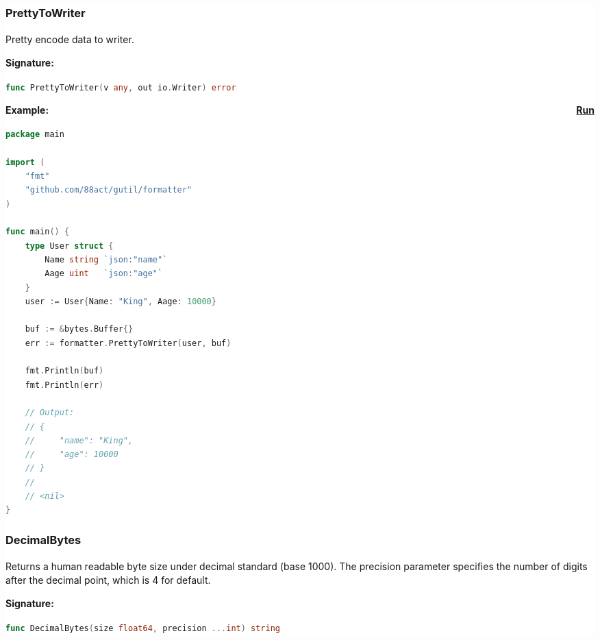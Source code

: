 ### <span id="PrettyToWriter">PrettyToWriter</span>

<p>Pretty encode data to writer.</p>

<b>Signature:</b>

```go
func PrettyToWriter(v any, out io.Writer) error
```

<b>Example:<span style="float:right;display:inline-block;">[Run](https://go.dev/play/p/LPLZ3lDi5ma)</span></b>

```go
package main

import (
    "fmt"
    "github.com/88act/gutil/formatter"
)

func main() {
    type User struct {
        Name string `json:"name"`
        Aage uint   `json:"age"`
    }
    user := User{Name: "King", Aage: 10000}

    buf := &bytes.Buffer{}
    err := formatter.PrettyToWriter(user, buf)

    fmt.Println(buf)
    fmt.Println(err)

    // Output:
    // {
    //     "name": "King",
    //     "age": 10000
    // }
    //
    // <nil>
}
```

### <span id="DecimalBytes">DecimalBytes</span>

<p>Returns a human readable byte size under decimal standard (base 1000). The precision parameter specifies the number of digits after the decimal point, which is 4 for default.</p>

<b>Signature:</b>

```go
func DecimalBytes(size float64, precision ...int) string
```
